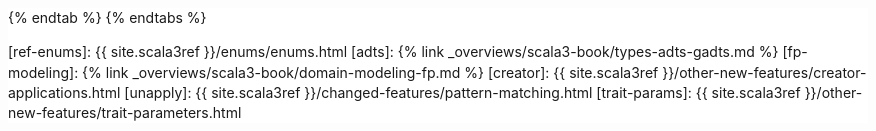 {% endtab %}
{% endtabs %}

[ref-enums]: {{ site.scala3ref }}/enums/enums.html
[adts]: {% link _overviews/scala3-book/types-adts-gadts.md %}
[fp-modeling]: {% link _overviews/scala3-book/domain-modeling-fp.md %}
[creator]: {{ site.scala3ref }}/other-new-features/creator-applications.html
[unapply]: {{ site.scala3ref }}/changed-features/pattern-matching.html
[trait-params]: {{ site.scala3ref }}/other-new-features/trait-parameters.html
